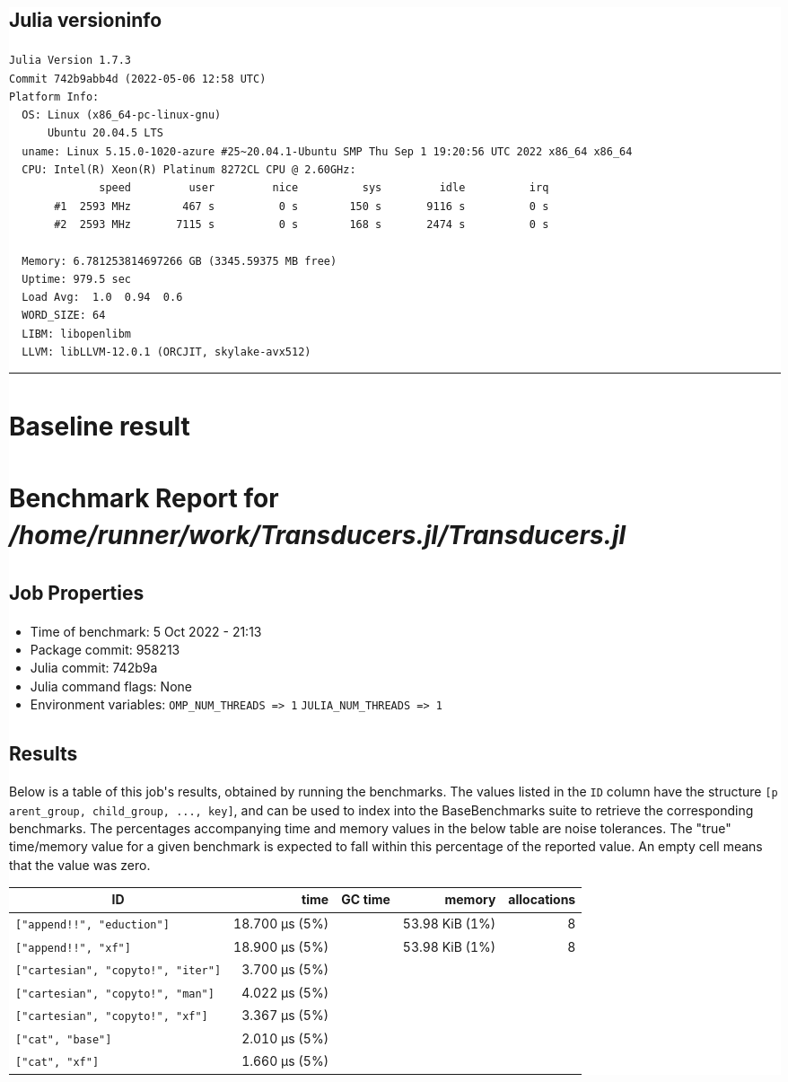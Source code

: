 ## Julia versioninfo
```
Julia Version 1.7.3
Commit 742b9abb4d (2022-05-06 12:58 UTC)
Platform Info:
  OS: Linux (x86_64-pc-linux-gnu)
      Ubuntu 20.04.5 LTS
  uname: Linux 5.15.0-1020-azure #25~20.04.1-Ubuntu SMP Thu Sep 1 19:20:56 UTC 2022 x86_64 x86_64
  CPU: Intel(R) Xeon(R) Platinum 8272CL CPU @ 2.60GHz: 
              speed         user         nice          sys         idle          irq
       #1  2593 MHz        467 s          0 s        150 s       9116 s          0 s
       #2  2593 MHz       7115 s          0 s        168 s       2474 s          0 s
       
  Memory: 6.781253814697266 GB (3345.59375 MB free)
  Uptime: 979.5 sec
  Load Avg:  1.0  0.94  0.6
  WORD_SIZE: 64
  LIBM: libopenlibm
  LLVM: libLLVM-12.0.1 (ORCJIT, skylake-avx512)
```

---
# Baseline result
# Benchmark Report for */home/runner/work/Transducers.jl/Transducers.jl*

## Job Properties
* Time of benchmark: 5 Oct 2022 - 21:13
* Package commit: 958213
* Julia commit: 742b9a
* Julia command flags: None
* Environment variables: `OMP_NUM_THREADS => 1` `JULIA_NUM_THREADS => 1`

## Results
Below is a table of this job's results, obtained by running the benchmarks.
The values listed in the `ID` column have the structure `[parent_group, child_group, ..., key]`, and can be used to
index into the BaseBenchmarks suite to retrieve the corresponding benchmarks.
The percentages accompanying time and memory values in the below table are noise tolerances. The "true"
time/memory value for a given benchmark is expected to fall within this percentage of the reported value.
An empty cell means that the value was zero.

| ID                                                             | time            | GC time | memory          | allocations |
|----------------------------------------------------------------|----------------:|--------:|----------------:|------------:|
| `["append!!", "eduction"]`                                     |  18.700 μs (5%) |         |  53.98 KiB (1%) |           8 |
| `["append!!", "xf"]`                                           |  18.900 μs (5%) |         |  53.98 KiB (1%) |           8 |
| `["cartesian", "copyto!", "iter"]`                             |   3.700 μs (5%) |         |                 |             |
| `["cartesian", "copyto!", "man"]`                              |   4.022 μs (5%) |         |                 |             |
| `["cartesian", "copyto!", "xf"]`                               |   3.367 μs (5%) |         |                 |             |
| `["cat", "base"]`                                              |   2.010 μs (5%) |         |                 |             |
| `["cat", "xf"]`                                                |   1.660 μs (5%) |         |                 |             |